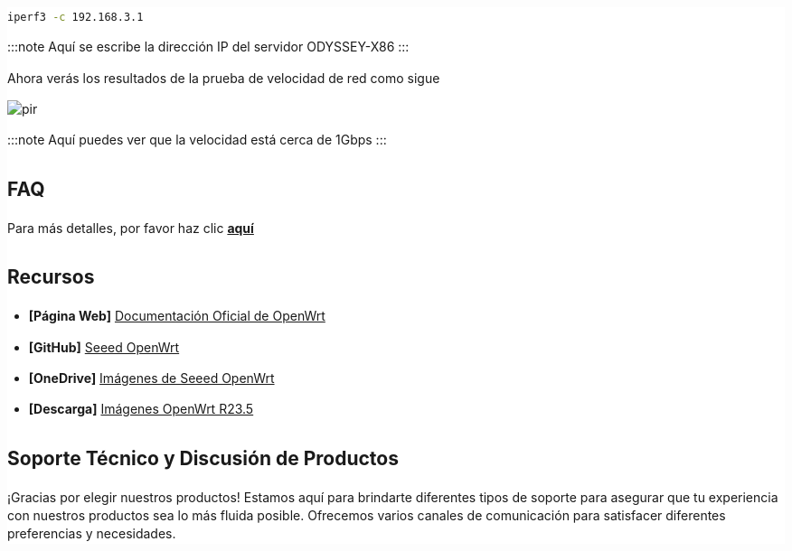 ```sh
iperf3 -c 192.168.3.1
```

:::note
Aquí se escribe la dirección IP del servidor ODYSSEY-X86
:::

Ahora verás los resultados de la prueba de velocidad de red como sigue

<p style={{textAlign: 'center'}}><img src="https://files.seeedstudio.com/wiki/OpenWrt/TTYD-X86-server.png" alt="pir" width="1000" height="auto"/></p>

:::note
Aquí puedes ver que la velocidad está cerca de 1Gbps
:::

## FAQ

Para más detalles, por favor haz clic [**aquí**](/es/FAQs_For_openWrt)

## Recursos

- **[Página Web]** [Documentación Oficial de OpenWrt](https://openwrt.org)

- **[GitHub]** [Seeed OpenWrt](https://github.com/Seeed-Studio/seeed-linux-openwrt)

- **[OneDrive]** [Imágenes de Seeed OpenWrt](https://1drv.ms/u/s!AqG2uRmVUhlSh0NHMLMmQKLyASvi?e=mup3cd)

- **[Descarga]** [Imágenes OpenWrt R23.5](https://firmware-selector.openwrt.org/?version=23.05.2&target=bcm27xx%2Fbcm2711&id=rpi-4)

## Soporte Técnico y Discusión de Productos

¡Gracias por elegir nuestros productos! Estamos aquí para brindarte diferentes tipos de soporte para asegurar que tu experiencia con nuestros productos sea lo más fluida posible. Ofrecemos varios canales de comunicación para satisfacer diferentes preferencias y necesidades.

<div class="button_tech_support_container">
<a href="https://forum.seeedstudio.com/" class="button_forum"></a>
<a href="https://www.seeedstudio.com/contacts" class="button_email"></a>
</div>

<div class="button_tech_support_container">
<a href="https://discord.gg/eWkprNDMU7" class="button_discord"></a>
<a href="https://github.com/Seeed-Studio/wiki-documents/discussions/69" class="button_discussion"></a>
</div>

